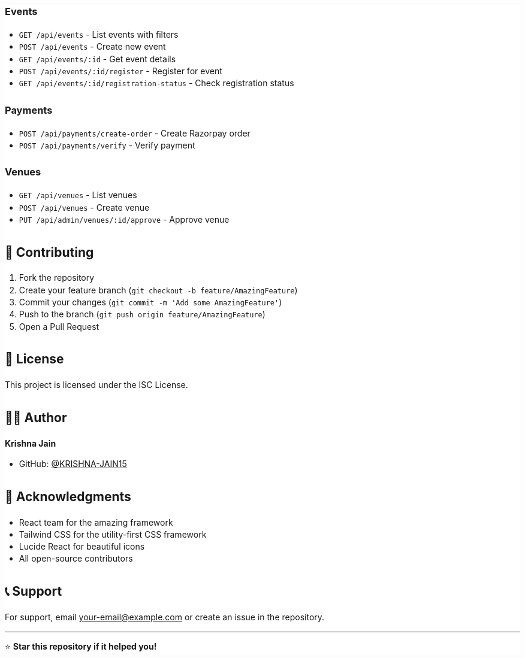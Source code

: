 ### Events
- `GET /api/events` - List events with filters
- `POST /api/events` - Create new event
- `GET /api/events/:id` - Get event details
- `POST /api/events/:id/register` - Register for event
- `GET /api/events/:id/registration-status` - Check registration status

### Payments
- `POST /api/payments/create-order` - Create Razorpay order
- `POST /api/payments/verify` - Verify payment

### Venues
- `GET /api/venues` - List venues
- `POST /api/venues` - Create venue
- `PUT /api/admin/venues/:id/approve` - Approve venue

## 🤝 Contributing

1. Fork the repository
2. Create your feature branch (`git checkout -b feature/AmazingFeature`)
3. Commit your changes (`git commit -m 'Add some AmazingFeature'`)
4. Push to the branch (`git push origin feature/AmazingFeature`)
5. Open a Pull Request

## 📝 License

This project is licensed under the ISC License.

## 👨‍💻 Author

**Krishna Jain**
- GitHub: [@KRISHNA-JAIN15](https://github.com/KRISHNA-JAIN15)

## 🙏 Acknowledgments

- React team for the amazing framework
- Tailwind CSS for the utility-first CSS framework
- Lucide React for beautiful icons
- All open-source contributors

## 📞 Support

For support, email your-email@example.com or create an issue in the repository.

---

⭐ **Star this repository if it helped you!**